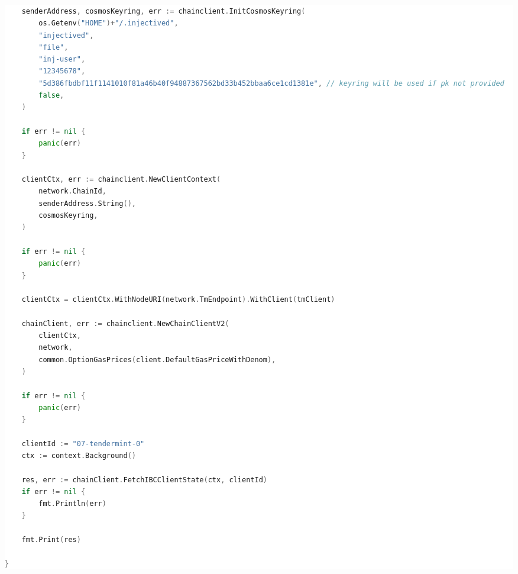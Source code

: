 ```go
	senderAddress, cosmosKeyring, err := chainclient.InitCosmosKeyring(
		os.Getenv("HOME")+"/.injectived",
		"injectived",
		"file",
		"inj-user",
		"12345678",
		"5d386fbdbf11f1141010f81a46b40f94887367562bd33b452bbaa6ce1cd1381e", // keyring will be used if pk not provided
		false,
	)

	if err != nil {
		panic(err)
	}

	clientCtx, err := chainclient.NewClientContext(
		network.ChainId,
		senderAddress.String(),
		cosmosKeyring,
	)

	if err != nil {
		panic(err)
	}

	clientCtx = clientCtx.WithNodeURI(network.TmEndpoint).WithClient(tmClient)

	chainClient, err := chainclient.NewChainClientV2(
		clientCtx,
		network,
		common.OptionGasPrices(client.DefaultGasPriceWithDenom),
	)

	if err != nil {
		panic(err)
	}

	clientId := "07-tendermint-0"
	ctx := context.Background()

	res, err := chainClient.FetchIBCClientState(ctx, clientId)
	if err != nil {
		fmt.Println(err)
	}

	fmt.Print(res)

}
```

